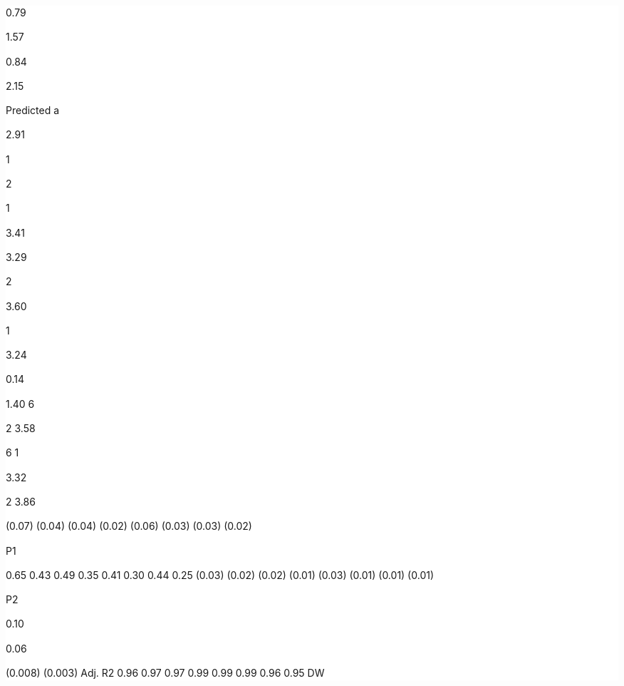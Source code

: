 0.79

1.57

0.84

2.15

Predicted
a

2.91

1

2

1

3.41

3.29

2

3.60

1

3.24

0.14

1.40
6

2
3.58

6
1

3.32

2
3.86

(0.07) (0.04) (0.04) (0.02) (0.06) (0.03) (0.03) (0.02)

P1

0.65 0.43 0.49 0.35 0.41 0.30 0.44 0.25
(0.03) (0.02) (0.02) (0.01) (0.03) (0.01) (0.01) (0.01)

P2

0.10

0.06

(0.008) (0.003)
Adj. R2 0.96 0.97 0.97 0.99 0.99 0.99 0.96 0.95
DW

